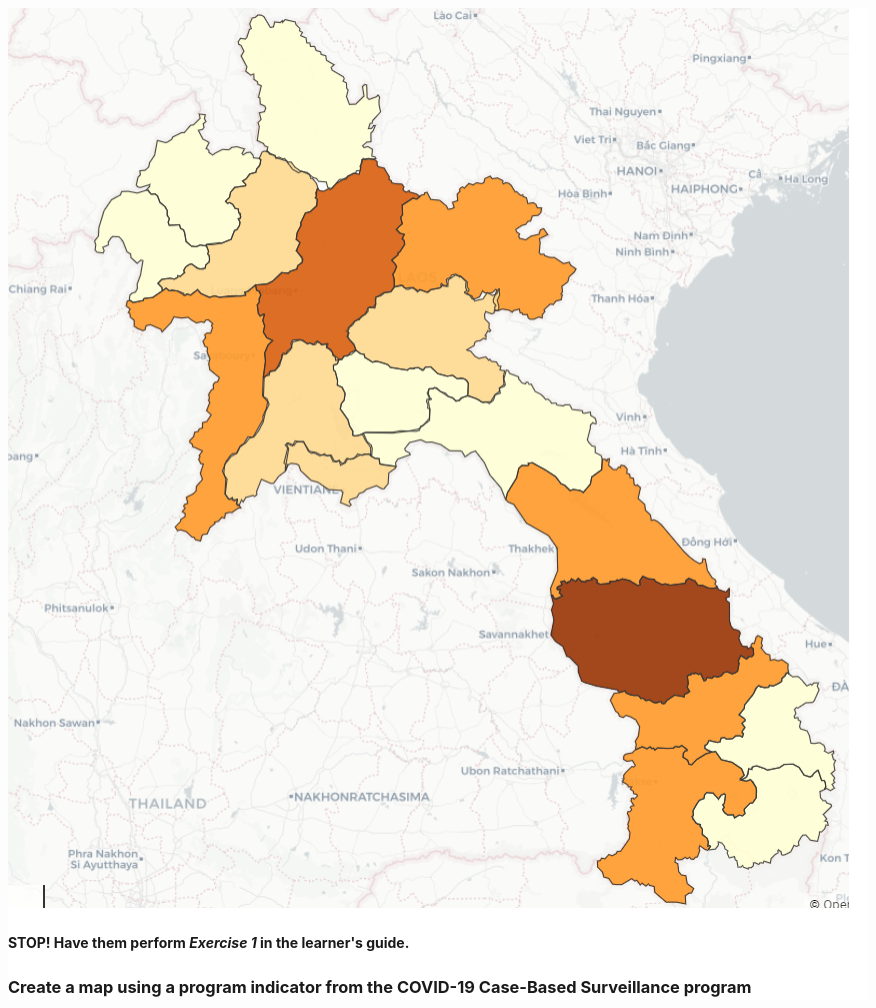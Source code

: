 ![map2](resources/images/program_indicators/map2.png)

#### STOP! Have them perform *Exercise 1* in the learner's guide.

### Create a map using a program indicator from the COVID-19 Case-Based Surveillance program

